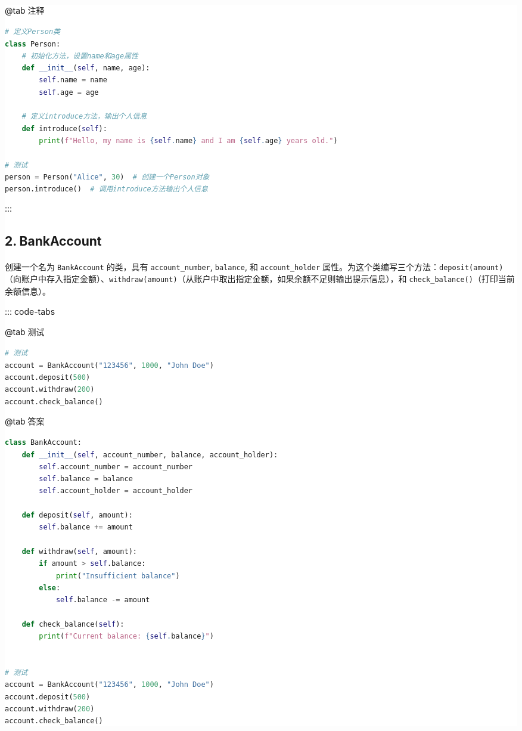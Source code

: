 @tab 注释

```python
# 定义Person类
class Person:
    # 初始化方法，设置name和age属性
    def __init__(self, name, age):
        self.name = name
        self.age = age

    # 定义introduce方法，输出个人信息
    def introduce(self):
        print(f"Hello, my name is {self.name} and I am {self.age} years old.")

# 测试
person = Person("Alice", 30)  # 创建一个Person对象
person.introduce()  # 调用introduce方法输出个人信息
```

:::



## 2. BankAccount

创建一个名为 `BankAccount` 的类，具有 `account_number`, `balance`, 和 `account_holder` 属性。为这个类编写三个方法：`deposit(amount)`（向账户中存入指定金额）、`withdraw(amount)`（从账户中取出指定金额，如果余额不足则输出提示信息），和 `check_balance()`（打印当前余额信息）。

::: code-tabs

@tab 测试

```python
# 测试
account = BankAccount("123456", 1000, "John Doe")
account.deposit(500)
account.withdraw(200)
account.check_balance()
```

@tab 答案

```python
class BankAccount:
    def __init__(self, account_number, balance, account_holder):
        self.account_number = account_number
        self.balance = balance
        self.account_holder = account_holder

    def deposit(self, amount):
        self.balance += amount

    def withdraw(self, amount):
        if amount > self.balance:
            print("Insufficient balance")
        else:
            self.balance -= amount

    def check_balance(self):
        print(f"Current balance: {self.balance}")


# 测试
account = BankAccount("123456", 1000, "John Doe")
account.deposit(500)
account.withdraw(200)
account.check_balance()
```

